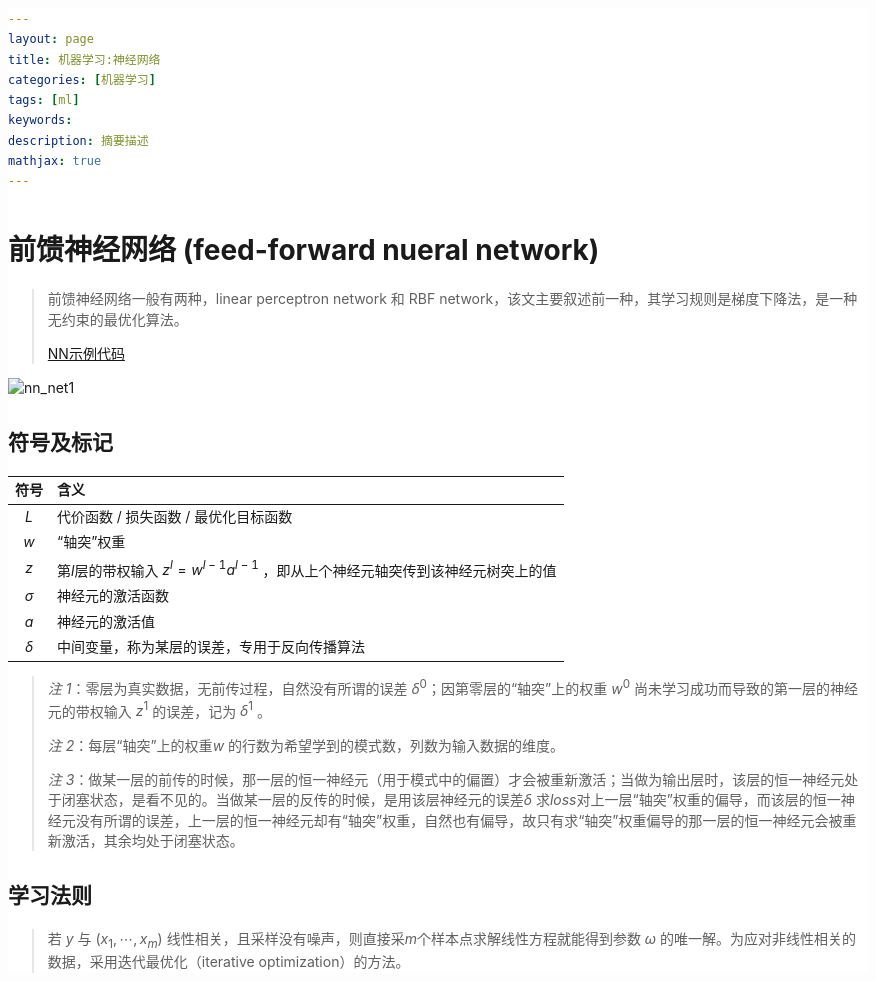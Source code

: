 ```yaml
---
layout: page
title: 机器学习:神经网络
categories: [机器学习]
tags: [ml]
keywords: 
description: 摘要描述
mathjax: true
---
```


# 前馈神经网络 (feed-forward nueral network)

> 前馈神经网络一般有两种，linear perceptron network 和 RBF network，该文主要叙述前一种，其学习规则是梯度下降法，是一种无约束的最优化算法。
>
> [NN示例代码](https://github.com/bkseastone/Neural-Networks-for-Machine-Learning/blob/master/feedforwardNN/feedforwardNN.py)

![nn_net1](https://img.vim-cn.com/45/5b780e63e8282154d920b709308dba068faf7e.jpg)

## 符号及标记

|   符号   | 含义                                                         |
| :------: | :----------------------------------------------------------- |
|   $L$    | 代价函数 / 损失函数 / 最优化目标函数                         |
|   $w$    | “轴突”权重                                                   |
|   $z$    | 第$l$层的带权输入 $z^l=w^{l-1}a^{l-1}$ ，即从上个神经元轴突传到该神经元树突上的值 |
| $\sigma$ | 神经元的激活函数                                             |
|   $a$    | 神经元的激活值                                               |
| $\delta$ | 中间变量，称为某层的误差，专用于反向传播算法                 |

> *注 1*：零层为真实数据，无前传过程，自然没有所谓的误差 $\delta^0$；因第零层的“轴突”上的权重 $w^0$ 尚未学习成功而导致的第一层的神经元的带权输入 $z^1$ 的误差，记为 $\delta^1$ 。
>
> *注 2*：每层“轴突”上的权重$w$ 的行数为希望学到的模式数，列数为输入数据的维度。
>
> *注 3*：做某一层的前传的时候，那一层的恒一神经元（用于模式中的偏置）才会被重新激活；当做为输出层时，该层的恒一神经元处于闭塞状态，是看不见的。当做某一层的反传的时候，是用该层神经元的误差$\delta$ 求*loss*对上一层“轴突”权重的偏导，而该层的恒一神经元没有所谓的误差，上一层的恒一神经元却有“轴突”权重，自然也有偏导，故只有求“轴突”权重偏导的那一层的恒一神经元会被重新激活，其余均处于闭塞状态。



## 学习法则

> 若 $y$ 与 $(x_1,\dotsb,x_m)$ 线性相关，且采样没有噪声，则直接采$m$个样本点求解线性方程就能得到参数 $\omega$ 的唯一解。为应对非线性相关的数据，采用迭代最优化（iterative optimization）的方法。

